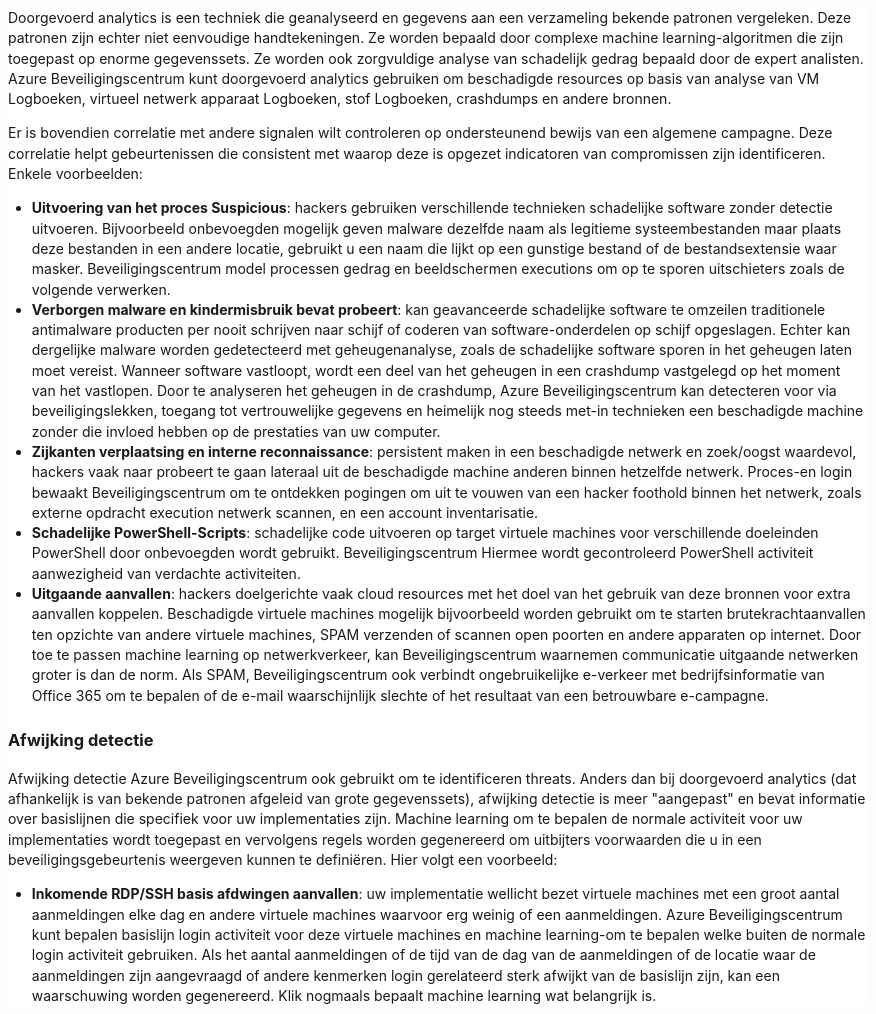 Doorgevoerd analytics is een techniek die geanalyseerd en gegevens aan een verzameling bekende patronen vergeleken. Deze patronen zijn echter niet eenvoudige handtekeningen. Ze worden bepaald door complexe machine learning-algoritmen die zijn toegepast op enorme gegevenssets. Ze worden ook zorgvuldige analyse van schadelijk gedrag bepaald door de expert analisten. Azure Beveiligingscentrum kunt doorgevoerd analytics gebruiken om beschadigde resources op basis van analyse van VM Logboeken, virtueel netwerk apparaat Logboeken, stof Logboeken, crashdumps en andere bronnen. 

Er is bovendien correlatie met andere signalen wilt controleren op ondersteunend bewijs van een algemene campagne. Deze correlatie helpt gebeurtenissen die consistent met waarop deze is opgezet indicatoren van compromissen zijn identificeren. Enkele voorbeelden:

- **Uitvoering van het proces Suspicious**: hackers gebruiken verschillende technieken schadelijke software zonder detectie uitvoeren. Bijvoorbeeld onbevoegden mogelijk geven malware dezelfde naam als legitieme systeembestanden maar plaats deze bestanden in een andere locatie, gebruikt u een naam die lijkt op een gunstige bestand of de bestandsextensie waar masker. Beveiligingscentrum model processen gedrag en beeldschermen executions om op te sporen uitschieters zoals de volgende verwerken.  
- **Verborgen malware en kindermisbruik bevat probeert**: kan geavanceerde schadelijke software te omzeilen traditionele antimalware producten per nooit schrijven naar schijf of coderen van software-onderdelen op schijf opgeslagen.  Echter kan dergelijke malware worden gedetecteerd met geheugenanalyse, zoals de schadelijke software sporen in het geheugen laten moet vereist. Wanneer software vastloopt, wordt een deel van het geheugen in een crashdump vastgelegd op het moment van het vastlopen.  Door te analyseren het geheugen in de crashdump, Azure Beveiligingscentrum kan detecteren voor via beveiligingslekken, toegang tot vertrouwelijke gegevens en heimelijk nog steeds met-in technieken een beschadigde machine zonder die invloed hebben op de prestaties van uw computer.
- **Zijkanten verplaatsing en interne reconnaissance**: persistent maken in een beschadigde netwerk en zoek/oogst waardevol, hackers vaak naar probeert te gaan lateraal uit de beschadigde machine anderen binnen hetzelfde netwerk. Proces-en login bewaakt Beveiligingscentrum om te ontdekken pogingen om uit te vouwen van een hacker foothold binnen het netwerk, zoals externe opdracht execution netwerk scannen, en een account inventarisatie.
- **Schadelijke PowerShell-Scripts**: schadelijke code uitvoeren op target virtuele machines voor verschillende doeleinden PowerShell door onbevoegden wordt gebruikt. Beveiligingscentrum Hiermee wordt gecontroleerd PowerShell activiteit aanwezigheid van verdachte activiteiten. 
- **Uitgaande aanvallen**: hackers doelgerichte vaak cloud resources met het doel van het gebruik van deze bronnen voor extra aanvallen koppelen. Beschadigde virtuele machines mogelijk bijvoorbeeld worden gebruikt om te starten brutekrachtaanvallen ten opzichte van andere virtuele machines, SPAM verzenden of scannen open poorten en andere apparaten op internet. Door toe te passen machine learning op netwerkverkeer, kan Beveiligingscentrum waarnemen communicatie uitgaande netwerken groter is dan de norm. Als SPAM, Beveiligingscentrum ook verbindt ongebruikelijke e-verkeer met bedrijfsinformatie van Office 365 om te bepalen of de e-mail waarschijnlijk slechte of het resultaat van een betrouwbare e-campagne.  

### <a name="anomaly-detection"></a>Afwijking detectie

Afwijking detectie Azure Beveiligingscentrum ook gebruikt om te identificeren threats. Anders dan bij doorgevoerd analytics (dat afhankelijk is van bekende patronen afgeleid van grote gegevenssets), afwijking detectie is meer "aangepast" en bevat informatie over basislijnen die specifiek voor uw implementaties zijn. Machine learning om te bepalen de normale activiteit voor uw implementaties wordt toegepast en vervolgens regels worden gegenereerd om uitbijters voorwaarden die u in een beveiligingsgebeurtenis weergeven kunnen te definiëren. Hier volgt een voorbeeld:

- **Inkomende RDP/SSH basis afdwingen aanvallen**: uw implementatie wellicht bezet virtuele machines met een groot aantal aanmeldingen elke dag en andere virtuele machines waarvoor erg weinig of een aanmeldingen. Azure Beveiligingscentrum kunt bepalen basislijn login activiteit voor deze virtuele machines en machine learning-om te bepalen welke buiten de normale login activiteit gebruiken. Als het aantal aanmeldingen of de tijd van de dag van de aanmeldingen of de locatie waar de aanmeldingen zijn aangevraagd of andere kenmerken login gerelateerd sterk afwijkt van de basislijn zijn, kan een waarschuwing worden gegenereerd. Klik nogmaals bepaalt machine learning wat belangrijk is.
